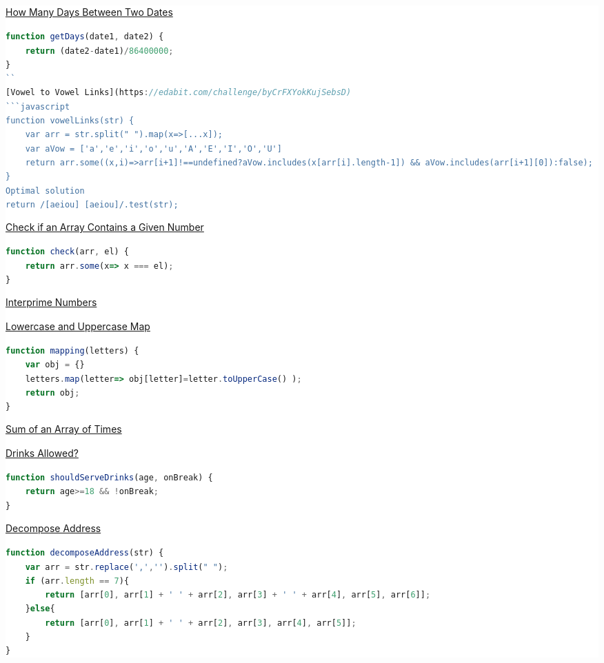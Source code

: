 [How Many Days Between Two Dates](https://edabit.com/challenge/3hdXjfJozQySRC3gE)
```javascript
function getDays(date1, date2) {
	return (date2-date1)/86400000;
}
``
[Vowel to Vowel Links](https://edabit.com/challenge/byCrFXYokKujSebsD)
```javascript
function vowelLinks(str) {
	var arr = str.split(" ").map(x=>[...x]);
	var aVow = ['a','e','i','o','u','A','E','I','O','U']
	return arr.some((x,i)=>arr[i+1]!==undefined?aVow.includes(x[arr[i].length-1]) && aVow.includes(arr[i+1][0]):false);
}
Optimal solution
return /[aeiou] [aeiou]/.test(str);
```

[Check if an Array Contains a Given Number](https://edabit.com/challenge/PwpJNJiysvq3AuYJ8)
```javascript
function check(arr, el) {
	return arr.some(x=> x === el);
}
```

[Interprime Numbers](https://edabit.com/challenge/Lmxq4ijbxX6pFPdQ6)
```javascript
```

[Lowercase and Uppercase Map](https://edabit.com/challenge/5Yt2CrYdrJvoJFHRt)
```javascript
function mapping(letters) {
	var obj = {}
	letters.map(letter=> obj[letter]=letter.toUpperCase() );
	return obj;
}
```

[Sum of an Array of Times](https://edabit.com/challenge/BP82XMfoRoREMRxLw)
```javascript
```

[Drinks Allowed?](https://edabit.com/challenge/PwpJNJiysvq3AuYJ8)
```javascript
function shouldServeDrinks(age, onBreak) {
	return age>=18 && !onBreak;
}
```

[Decompose Address](https://edabit.com/challenge/xAc7G3AzGgQzLabTe)
```javascript
function decomposeAddress(str) {
	var arr = str.replace(',','').split(" ");
	if (arr.length == 7){
		return [arr[0], arr[1] + ' ' + arr[2], arr[3] + ' ' + arr[4], arr[5], arr[6]];
	}else{
		return [arr[0], arr[1] + ' ' + arr[2], arr[3], arr[4], arr[5]];
	}
}
```
